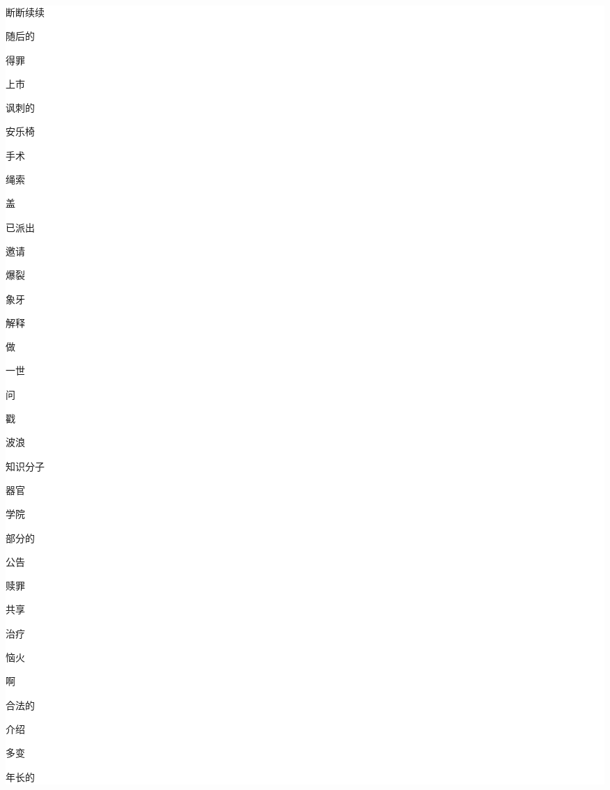 断断续续

随后的

得罪

上市

讽刺的

安乐椅

手术

绳索

盖

已派出

邀请

爆裂

象牙

解释

做

一世

问

戳

波浪

知识分子

器官

学院

部分的

公告

赎罪

共享

治疗

恼火

啊

合法的

介绍

多变

年长的
